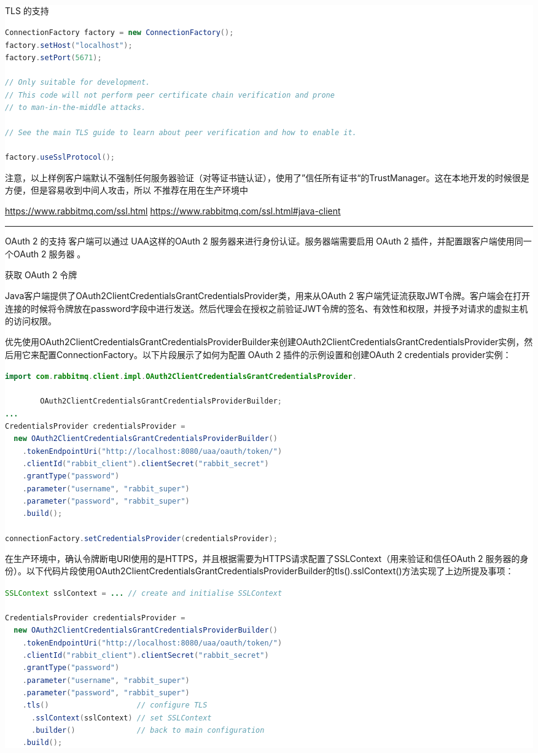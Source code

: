 TLS 的支持
```java
ConnectionFactory factory = new ConnectionFactory();
factory.setHost("localhost");
factory.setPort(5671);

// Only suitable for development.
// This code will not perform peer certificate chain verification and prone
// to man-in-the-middle attacks.

// See the main TLS guide to learn about peer verification and how to enable it.

factory.useSslProtocol();
```

注意，以上样例客户端默认不强制任何服务器验证（对等证书链认证），使用了”信任所有证书“的TrustManager。这在本地开发的时候很是方便，但是容易收到中间人攻击，所以 不推荐在用在生产环境中

https://www.rabbitmq.com/ssl.html
https://www.rabbitmq.com/ssl.html#java-client

---

OAuth 2 的支持
客户端可以通过 UAA这样的OAuth 2 服务器来进行身份认证。服务器端需要启用 OAuth 2 插件，并配置跟客户端使用同一个OAuth 2 服务器 。

获取 OAuth 2 令牌

Java客户端提供了OAuth2ClientCredentialsGrantCredentialsProvider类，用来从OAuth 2 客户端凭证流获取JWT令牌。客户端会在打开连接的时候将令牌放在password字段中进行发送。然后代理会在授权之前验证JWT令牌的签名、有效性和权限，并授予对请求的虚拟主机的访问权限。

优先使用OAuth2ClientCredentialsGrantCredentialsProviderBuilder来创建OAuth2ClientCredentialsGrantCredentialsProvider实例，然后用它来配置ConnectionFactory。以下片段展示了如何为配置 OAuth 2 插件的示例设置和创建OAuth 2 credentials provider实例：
```java
import com.rabbitmq.client.impl.OAuth2ClientCredentialsGrantCredentialsProvider.

        OAuth2ClientCredentialsGrantCredentialsProviderBuilder;
...
CredentialsProvider credentialsProvider =
  new OAuth2ClientCredentialsGrantCredentialsProviderBuilder()
    .tokenEndpointUri("http://localhost:8080/uaa/oauth/token/")
    .clientId("rabbit_client").clientSecret("rabbit_secret")
    .grantType("password")
    .parameter("username", "rabbit_super")
    .parameter("password", "rabbit_super")
    .build();

connectionFactory.setCredentialsProvider(credentialsProvider);
```

在生产环境中，确认令牌断电URI使用的是HTTPS，并且根据需要为HTTPS请求配置了SSLContext（用来验证和信任OAuth 2 服务器的身份）。以下代码片段使用OAuth2ClientCredentialsGrantCredentialsProviderBuilder的tls().sslContext()方法实现了上边所提及事项：
```java
SSLContext sslContext = ... // create and initialise SSLContext

CredentialsProvider credentialsProvider =
  new OAuth2ClientCredentialsGrantCredentialsProviderBuilder()
    .tokenEndpointUri("http://localhost:8080/uaa/oauth/token/")
    .clientId("rabbit_client").clientSecret("rabbit_secret")
    .grantType("password")
    .parameter("username", "rabbit_super")
    .parameter("password", "rabbit_super")
    .tls()                    // configure TLS
      .sslContext(sslContext) // set SSLContext
      .builder()              // back to main configuration
    .build();
```
